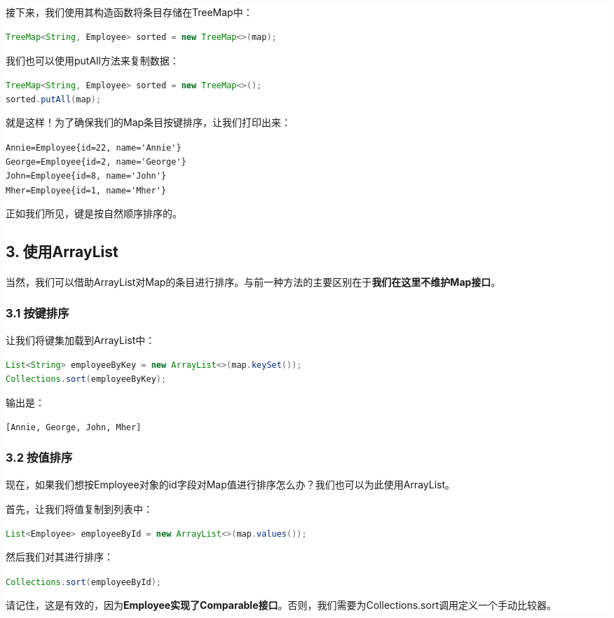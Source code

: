接下来，我们使用其构造函数将条目存储在TreeMap中：

```java
TreeMap<String, Employee> sorted = new TreeMap<>(map);
```

我们也可以使用putAll方法来复制数据：

```java
TreeMap<String, Employee> sorted = new TreeMap<>();
sorted.putAll(map);
```

就是这样！为了确保我们的Map条目按键排序，让我们打印出来：

```text
Annie=Employee{id=22, name='Annie'}
George=Employee{id=2, name='George'}
John=Employee{id=8, name='John'}
Mher=Employee{id=1, name='Mher'}
```

正如我们所见，键是按自然顺序排序的。

## 3. 使用ArrayList

当然，我们可以借助ArrayList对Map的条目进行排序。与前一种方法的主要区别在于**我们在这里不维护Map接口**。

### 3.1 按键排序

让我们将键集加载到ArrayList中：

```java
List<String> employeeByKey = new ArrayList<>(map.keySet());
Collections.sort(employeeByKey);
```

输出是：

```text
[Annie, George, John, Mher]
```

### 3.2 按值排序

现在，如果我们想按Employee对象的id字段对Map值进行排序怎么办？我们也可以为此使用ArrayList。

首先，让我们将值复制到列表中：

```java
List<Employee> employeeById = new ArrayList<>(map.values());
```

然后我们对其进行排序：

```java
Collections.sort(employeeById);
```

请记住，这是有效的，因为**Employee实现了Comparable接口**。否则，我们需要为Collections.sort调用定义一个手动比较器。
